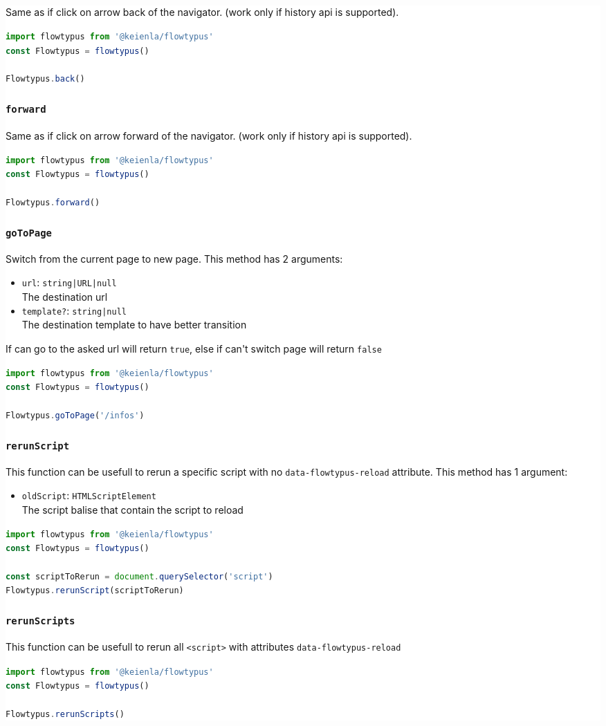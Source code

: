 Same as if click on arrow back of the navigator. (work only if history api is supported).

```typescript
import flowtypus from '@keienla/flowtypus'
const Flowtypus = flowtypus()

Flowtypus.back()
```

### `forward`

Same as if click on arrow forward of the navigator. (work only if history api is supported).

```typescript
import flowtypus from '@keienla/flowtypus'
const Flowtypus = flowtypus()

Flowtypus.forward()
```

### `goToPage`

Switch from the current page to new page. This method has 2 arguments:

-   `url`: `string|URL|null`<br> The destination url
-   `template?`: `string|null`<br> The destination template to have better transition

If can go to the asked url will return `true`, else if can't switch page will return `false`

```typescript
import flowtypus from '@keienla/flowtypus'
const Flowtypus = flowtypus()

Flowtypus.goToPage('/infos')
```

### `rerunScript`

This function can be usefull to rerun a specific script with no `data-flowtypus-reload` attribute. This method has 1 argument:

-   `oldScript`: `HTMLScriptElement`<br> The script balise that contain the script to reload

```typescript
import flowtypus from '@keienla/flowtypus'
const Flowtypus = flowtypus()

const scriptToRerun = document.querySelector('script')
Flowtypus.rerunScript(scriptToRerun)
```

### `rerunScripts`

This function can be usefull to rerun all `<script>` with attributes `data-flowtypus-reload`

```typescript
import flowtypus from '@keienla/flowtypus'
const Flowtypus = flowtypus()

Flowtypus.rerunScripts()
```
